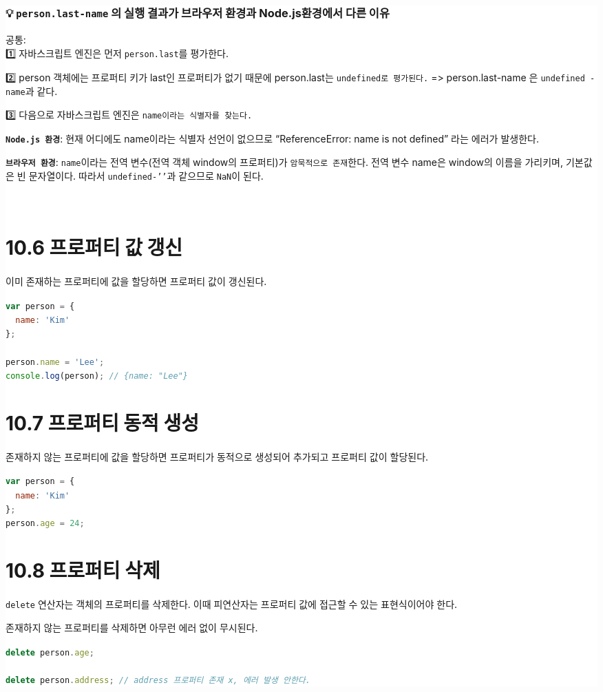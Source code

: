 ### 💡 `person.last-name` 의 실행 결과가 브라우저 환경과 Node.js환경에서 다른 이유
공통:     
1️⃣ 자바스크립트 엔진은 먼저 `person.last`를 평가한다.  

2️⃣ person 객체에는 프로퍼티 키가 last인 프로퍼티가 없기 때문에 person.last는 `undefined로 평가된다.` => person.last-name 은 `undefined - name`과 같다.    

3️⃣ 다음으로 자바스크립트 엔진은 `name이라는 식별자를 찾는다.` 

**`Node.js 환경`**: 현재 어디에도 name이라는 식별자 선언이 없으므로 “ReferenceError: name is not defined” 라는 에러가 발생한다.

**`브라우저 환경`**: `name`이라는 전역 변수(전역 객체 window의 프로퍼티)가 `암묵적으로 존재`한다. 전역 변수 name은 window의 이름을 가리키며, 기본값은 빈 문자열이다. 따라서 `undefined-’’`과 같으므로 `NaN`이 된다. 


<br>

# 10.6 프로퍼티 값 갱신

이미 존재하는 프로퍼티에 값을 할당하면 프로퍼티 값이 갱신된다.

```jsx
var person = {
  name: 'Kim'
};

person.name = 'Lee';
console.log(person); // {name: "Lee"}
```

# 10.7 프로퍼티 동적 생성

존재하지 않는 프로퍼티에 값을 할당하면 프로퍼티가 동적으로 생성되어 추가되고 프로퍼티 값이 할당된다.

```jsx
var person = {
  name: 'Kim'
};
person.age = 24;
```

# 10.8 프로퍼티 삭제

`delete` 연산자는 객체의 프로퍼티를 삭제한다. 이때 피연산자는 프로퍼티 값에 접근할 수 있는 표현식이어야 한다.

존재하지 않는 프로퍼티를 삭제하면 아무런 에러 없이 무시된다.

```jsx
delete person.age;

delete person.address; // address 프로퍼티 존재 x, 에러 발생 안한다.
```
